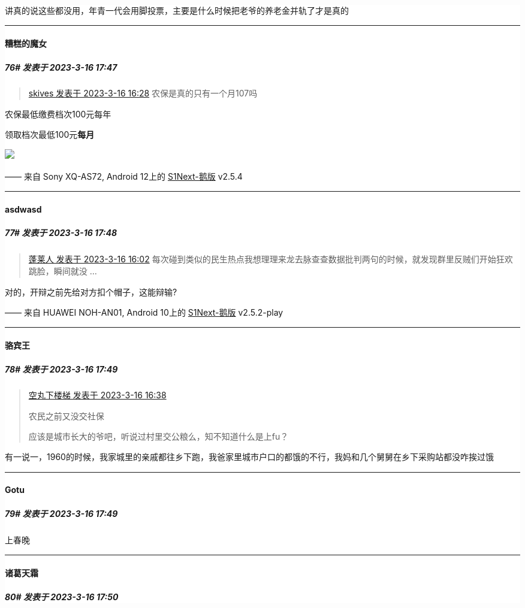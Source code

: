 讲真的说这些都没用，年青一代会用脚投票，主要是什么时候把老爷的养老金并轨了才是真的

*****

####  糟糕的魔女  
##### 76#       发表于 2023-3-16 17:47

<blockquote><a href="httphttps://bbs.saraba1st.com/2b/forum.php?mod=redirect&amp;goto=findpost&amp;pid=60109740&amp;ptid=2124354" target="_blank">skives 发表于 2023-3-16 16:28</a>
农保是真的只有一个月107吗</blockquote>
农保最低缴费档次100元每年

领取档次最低100元<strong>每月</strong>

<img src="https://p.sda1.dev/10/3028deddfada920a6e29ce1a783ba15c/CMP_20230316174704161.png" referrerpolicy="no-referrer">

—— 来自 Sony XQ-AS72, Android 12上的 [S1Next-鹅版](https://github.com/ykrank/S1-Next/releases) v2.5.4

*****

####  asdwasd  
##### 77#       发表于 2023-3-16 17:48

<blockquote><a href="httphttps://bbs.saraba1st.com/2b/forum.php?mod=redirect&amp;goto=findpost&amp;pid=60109282&amp;ptid=2124354" target="_blank">蓬莱人 发表于 2023-3-16 16:02</a>
每次碰到类似的民生热点我想理理来龙去脉查查数据批判两句的时候，就发现群里反贼们开始狂欢跳脸，瞬间就没 ...</blockquote>
对的，开辩之前先给对方扣个帽子，这能辩输?

—— 来自 HUAWEI NOH-AN01, Android 10上的 [S1Next-鹅版](https://github.com/ykrank/S1-Next/releases) v2.5.2-play

*****

####  骆宾王  
##### 78#       发表于 2023-3-16 17:49

<blockquote><a href="httphttps://bbs.saraba1st.com/2b/forum.php?mod=redirect&amp;goto=findpost&amp;pid=60109912&amp;ptid=2124354" target="_blank">空丸下楼梯 发表于 2023-3-16 16:38</a>

农民之前又没交社保

应该是城市长大的爷吧，听说过村里交公粮么，知不知道什么是上fu？</blockquote>
有一说一，1960的时候，我家城里的亲戚都往乡下跑，我爸家里城市户口的都饿的不行，我妈和几个舅舅在乡下采购站都没咋挨过饿

*****

####  Gotu  
##### 79#       发表于 2023-3-16 17:49

上春晚

*****

####  诸葛天霜  
##### 80#       发表于 2023-3-16 17:50
